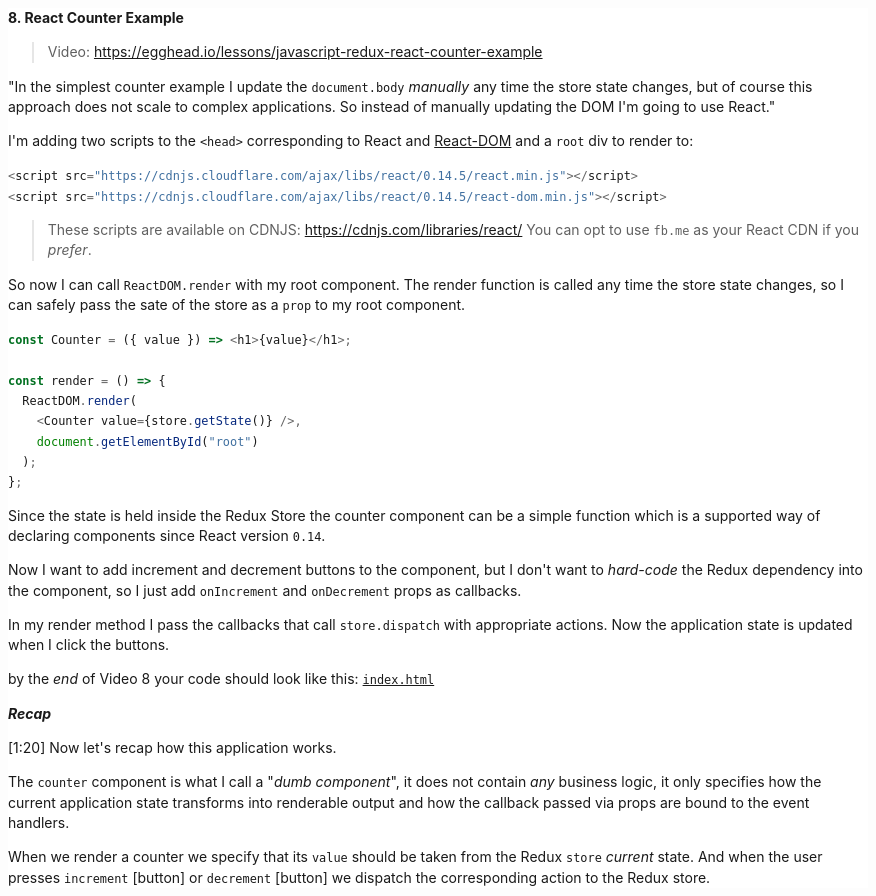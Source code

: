 **8. React Counter Example**

> Video: https://egghead.io/lessons/javascript-redux-react-counter-example

"In the simplest counter example I update the `document.body` _manually_ any time the store state changes, but of course this approach does not scale to complex applications. So instead of manually updating the DOM I'm going to use React."

I'm adding two scripts to the `<head>` corresponding to React and [React-DOM](https://facebook.github.io/react/docs/glossary.html) and a `root` div to render to:

```js
<script src="https://cdnjs.cloudflare.com/ajax/libs/react/0.14.5/react.min.js"></script>
<script src="https://cdnjs.cloudflare.com/ajax/libs/react/0.14.5/react-dom.min.js"></script>
```

> These scripts are available on CDNJS: https://cdnjs.com/libraries/react/ You can opt to use `fb.me` as your React CDN if you _prefer_.

So now I can call `ReactDOM.render` with my root component. The render function is called any time the store state changes, so I can safely pass the sate of the store as a `prop` to my root component.

```js
const Counter = ({ value }) => <h1>{value}</h1>;

const render = () => {
  ReactDOM.render(
    <Counter value={store.getState()} />,
    document.getElementById("root")
  );
};
```

Since the state is held inside the Redux Store the counter component can be a simple function which is a supported way of declaring components since React version `0.14`.

Now I want to add increment and decrement buttons to the component, but I don't want to _hard-code_ the Redux dependency into the component, so I just add `onIncrement` and `onDecrement` props as callbacks.

In my render method I pass the callbacks that call `store.dispatch` with appropriate actions. Now the application state is updated when I click the buttons.

by the _end_ of Video 8 your code should look like this: [`index.html`](https://github.com/nelsonic/learn-redux/blob/a6cbc789e078d8c42a73066dbb94adf8bd5a7f3f/index.html#L19-L72)

_**Recap**_

\[1:20] Now let's recap how this application works.

The `counter` component is what I call a "_dumb component_", it does not contain _any_ business logic, it only specifies how the current application state transforms into renderable output and how the callback passed via props are bound to the event handlers.

When we render a counter we specify that its `value` should be taken from the Redux `store` _current_ state. And when the user presses `increment` \[button] or `decrement` \[button] we dispatch the corresponding action to the Redux store.
